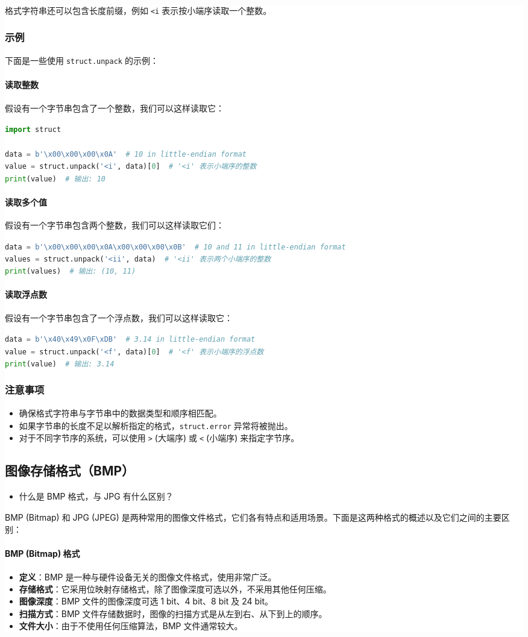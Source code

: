 格式字符串还可以包含长度前缀，例如 `<i` 表示按小端序读取一个整数。

### 示例

下面是一些使用 `struct.unpack` 的示例：

#### 读取整数

假设有一个字节串包含了一个整数，我们可以这样读取它：

```python
import struct

data = b'\x00\x00\x00\x0A'  # 10 in little-endian format
value = struct.unpack('<i', data)[0]  # '<i' 表示小端序的整数
print(value)  # 输出: 10
```

#### 读取多个值

假设有一个字节串包含两个整数，我们可以这样读取它们：

```python
data = b'\x00\x00\x00\x0A\x00\x00\x00\x0B'  # 10 and 11 in little-endian format
values = struct.unpack('<ii', data)  # '<ii' 表示两个小端序的整数
print(values)  # 输出: (10, 11)
```

#### 读取浮点数

假设有一个字节串包含了一个浮点数，我们可以这样读取它：

```python
data = b'\x40\x49\x0F\xDB'  # 3.14 in little-endian format
value = struct.unpack('<f', data)[0]  # '<f' 表示小端序的浮点数
print(value)  # 输出: 3.14
```

### 注意事项

- 确保格式字符串与字节串中的数据类型和顺序相匹配。
- 如果字节串的长度不足以解析指定的格式，`struct.error` 异常将被抛出。
- 对于不同字节序的系统，可以使用 `>` (大端序) 或 `<` (小端序) 来指定字节序。



## 图像存储格式（BMP）

- 什么是 BMP 格式，与 JPG 有什么区别？

BMP (Bitmap) 和 JPG (JPEG) 是两种常用的图像文件格式，它们各有特点和适用场景。下面是这两种格式的概述以及它们之间的主要区别：

#### BMP (Bitmap) 格式

- **定义**：BMP 是一种与硬件设备无关的图像文件格式，使用非常广泛。
- **存储格式**：它采用位映射存储格式，除了图像深度可选以外，不采用其他任何压缩。
- **图像深度**：BMP 文件的图像深度可选 1 bit、4 bit、8 bit 及 24 bit。
- **扫描方式**：BMP 文件存储数据时，图像的扫描方式是从左到右、从下到上的顺序。
- **文件大小**：由于不使用任何压缩算法，BMP 文件通常较大。
